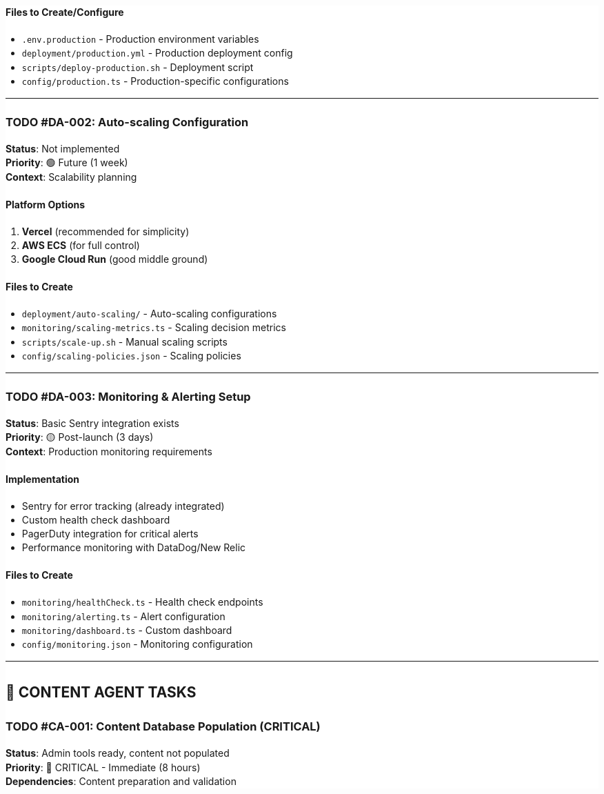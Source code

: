#### **Files to Create/Configure**
- `.env.production` - Production environment variables
- `deployment/production.yml` - Production deployment config
- `scripts/deploy-production.sh` - Deployment script
- `config/production.ts` - Production-specific configurations

---

### TODO #DA-002: Auto-scaling Configuration
**Status**: Not implemented  
**Priority**: 🟢 Future (1 week)  
**Context**: Scalability planning

#### **Platform Options**
1. **Vercel** (recommended for simplicity)
2. **AWS ECS** (for full control)
3. **Google Cloud Run** (good middle ground)

#### **Files to Create**
- `deployment/auto-scaling/` - Auto-scaling configurations
- `monitoring/scaling-metrics.ts` - Scaling decision metrics
- `scripts/scale-up.sh` - Manual scaling scripts
- `config/scaling-policies.json` - Scaling policies

---

### TODO #DA-003: Monitoring & Alerting Setup
**Status**: Basic Sentry integration exists  
**Priority**: 🟡 Post-launch (3 days)  
**Context**: Production monitoring requirements

#### **Implementation**
- Sentry for error tracking (already integrated)
- Custom health check dashboard
- PagerDuty integration for critical alerts
- Performance monitoring with DataDog/New Relic

#### **Files to Create**
- `monitoring/healthCheck.ts` - Health check endpoints
- `monitoring/alerting.ts` - Alert configuration
- `monitoring/dashboard.ts` - Custom dashboard
- `config/monitoring.json` - Monitoring configuration

---

## 📝 CONTENT AGENT TASKS

### TODO #CA-001: Content Database Population (CRITICAL)
**Status**: Admin tools ready, content not populated  
**Priority**: 🔴 CRITICAL - Immediate (8 hours)  
**Dependencies**: Content preparation and validation
